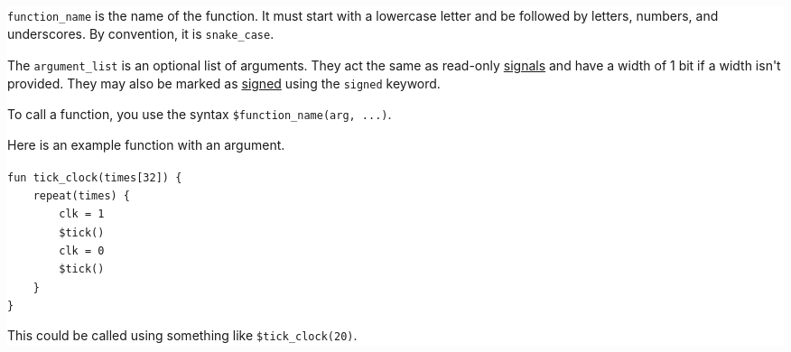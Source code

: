 `function_name` is the name of the function. It must start with a lowercase letter and be followed by letters, numbers, and underscores. By convention, it is `snake_case`.

The `argument_list` is an optional list of arguments. They act the same as read-only [signals](#sig) and have a width of 1 bit if a width isn't provided. They may also be marked as [signed](#signed) using the `signed` keyword.

To call a function, you use the syntax `$function_name(arg, ...)`.

Here is an example function with an argument.

```lucid
fun tick_clock(times[32]) {
    repeat(times) {
        clk = 1
        $tick()
        clk = 0
        $tick()
    }
}
```

This could be called using something like `$tick_clock(20)`.
